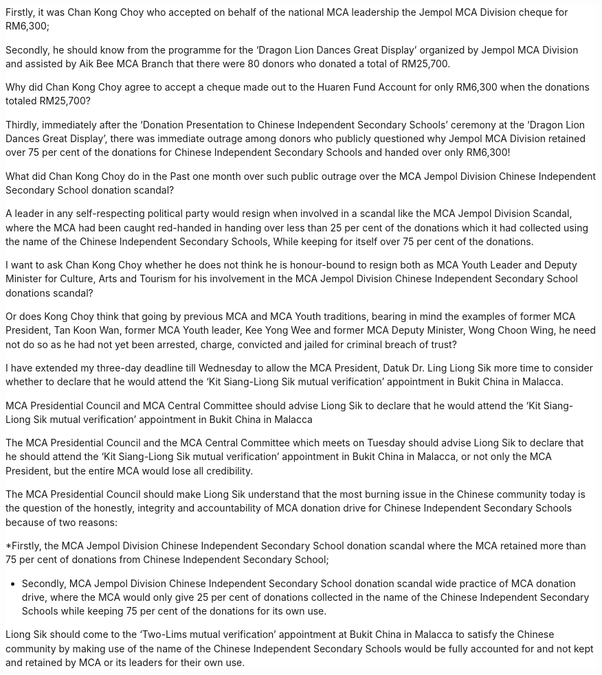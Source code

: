 Firstly, it was Chan Kong Choy who accepted on behalf of the national MCA leadership the Jempol MCA Division cheque for RM6,300;

Secondly, he should know from the programme for the ‘Dragon Lion Dances Great Display’ organized by Jempol MCA Division and assisted by Aik Bee MCA Branch that there were 80 donors who donated a total of RM25,700.

Why did Chan Kong Choy agree to accept a cheque made out to the Huaren Fund Account for only RM6,300 when the donations totaled RM25,700?

Thirdly, immediately after the ‘Donation Presentation to Chinese Independent Secondary Schools’ ceremony at the ‘Dragon Lion Dances Great Display’, there was immediate outrage among donors who publicly questioned why Jempol MCA Division retained over 75 per cent of the donations for Chinese Independent Secondary Schools and handed over only RM6,300!

What did Chan Kong Choy do in the Past one month over such public outrage over the MCA Jempol Division Chinese Independent Secondary School donation scandal?

A leader in any self-respecting political party would resign when involved in a scandal like the MCA Jempol Division Scandal, where the MCA had been caught red-handed in handing over less than 25 per cent of the donations which it had collected using the name of the Chinese Independent Secondary Schools, While keeping for itself over 75 per cent of the donations.

I want to ask Chan Kong Choy whether he does not think he is honour-bound to resign both as MCA Youth Leader and Deputy Minister for Culture, Arts and Tourism for his involvement in the MCA Jempol Division Chinese Independent Secondary School donations scandal?

Or does Kong Choy think that going by previous MCA and MCA Youth traditions, bearing in mind the examples of former MCA President, Tan Koon Wan, former MCA Youth leader, Kee Yong Wee and former MCA Deputy Minister, Wong Choon Wing, he need not do so as he had not yet been arrested, charge, convicted and jailed for criminal breach of trust?

I have extended my three-day deadline till Wednesday to allow the MCA President, Datuk Dr. Ling Liong Sik more time to consider whether to declare that he would attend the ‘Kit Siang-Liong Sik mutual verification’ appointment in Bukit China in Malacca.

MCA Presidential Council and MCA Central Committee should advise Liong Sik to declare that he would attend the ‘Kit Siang-Liong Sik mutual verification’ appointment in Bukit China in Malacca

The MCA Presidential Council and the MCA Central Committee which meets on Tuesday should advise Liong Sik to declare that he should attend the ‘Kit Siang-Liong Sik mutual verification’ appointment in Bukit China in Malacca, or not only the MCA President, but the entire MCA would lose all credibility.

The MCA Presidential Council should make Liong Sik understand that the most burning issue in the Chinese community today is the question of the honestly, integrity and accountability of MCA donation drive for Chinese Independent Secondary Schools because of two reasons:

*Firstly, the MCA Jempol Division Chinese Independent Secondary School donation scandal where the MCA retained more than 75 per cent of donations from Chinese Independent Secondary School;

* Secondly, MCA Jempol Division Chinese Independent Secondary School donation scandal wide practice of MCA donation drive, where the MCA would only give 25 per cent of donations collected in the name of the Chinese Independent Secondary Schools while keeping 75 per cent of the donations for its own use.

Liong Sik should come to the ‘Two-Lims mutual verification’ appointment at Bukit China in Malacca to satisfy the Chinese community by making use of the name of the Chinese Independent Secondary Schools would be fully accounted for and not kept and retained by MCA or its leaders for their own use.
